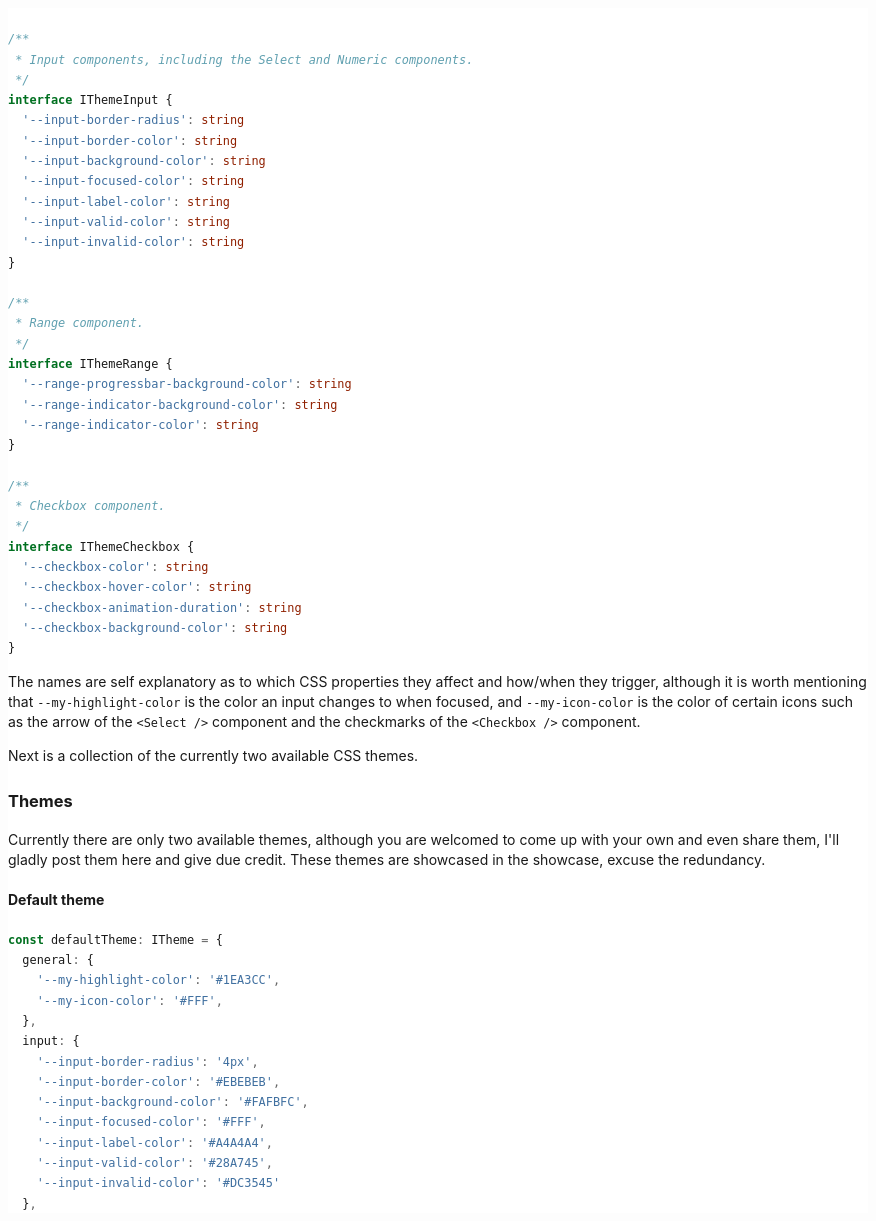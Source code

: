 ```ts

/**
 * Input components, including the Select and Numeric components.
 */
interface IThemeInput {
  '--input-border-radius': string
  '--input-border-color': string
  '--input-background-color': string
  '--input-focused-color': string
  '--input-label-color': string
  '--input-valid-color': string
  '--input-invalid-color': string
}

/**
 * Range component.
 */
interface IThemeRange {
  '--range-progressbar-background-color': string
  '--range-indicator-background-color': string
  '--range-indicator-color': string
}

/**
 * Checkbox component.
 */
interface IThemeCheckbox {
  '--checkbox-color': string
  '--checkbox-hover-color': string
  '--checkbox-animation-duration': string
  '--checkbox-background-color': string
}

```

The names are self explanatory as to which CSS properties they affect and how/when they trigger, although it is worth mentioning that `--my-highlight-color` is the color an input changes to when focused, and `--my-icon-color` is the color of certain icons such as the arrow of the `<Select />` component and the checkmarks of the `<Checkbox />` component.

Next is a collection of the currently two available CSS themes.

### Themes

Currently there are only two available themes, although you are welcomed to come up with your own and even share them, I'll gladly post them here and give due credit. These themes are showcased in the showcase, excuse the redundancy.

#### Default theme

```ts
const defaultTheme: ITheme = {
  general: {
    '--my-highlight-color': '#1EA3CC',
    '--my-icon-color': '#FFF',
  },
  input: {
    '--input-border-radius': '4px',
    '--input-border-color': '#EBEBEB',
    '--input-background-color': '#FAFBFC',
    '--input-focused-color': '#FFF',
    '--input-label-color': '#A4A4A4',
    '--input-valid-color': '#28A745',
    '--input-invalid-color': '#DC3545'
  },
```